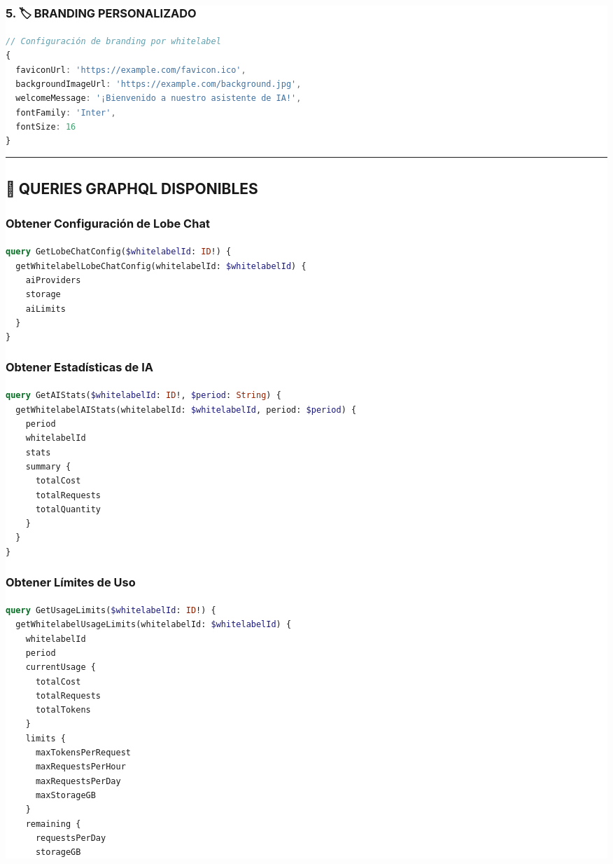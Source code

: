 ### **5. 🏷️ BRANDING PERSONALIZADO**

```typescript
// Configuración de branding por whitelabel
{
  faviconUrl: 'https://example.com/favicon.ico',
  backgroundImageUrl: 'https://example.com/background.jpg',
  welcomeMessage: '¡Bienvenido a nuestro asistente de IA!',
  fontFamily: 'Inter',
  fontSize: 16
}
```

---

## 🔧 **QUERIES GRAPHQL DISPONIBLES**

### **Obtener Configuración de Lobe Chat**
```graphql
query GetLobeChatConfig($whitelabelId: ID!) {
  getWhitelabelLobeChatConfig(whitelabelId: $whitelabelId) {
    aiProviders
    storage
    aiLimits
  }
}
```

### **Obtener Estadísticas de IA**
```graphql
query GetAIStats($whitelabelId: ID!, $period: String) {
  getWhitelabelAIStats(whitelabelId: $whitelabelId, period: $period) {
    period
    whitelabelId
    stats
    summary {
      totalCost
      totalRequests
      totalQuantity
    }
  }
}
```

### **Obtener Límites de Uso**
```graphql
query GetUsageLimits($whitelabelId: ID!) {
  getWhitelabelUsageLimits(whitelabelId: $whitelabelId) {
    whitelabelId
    period
    currentUsage {
      totalCost
      totalRequests
      totalTokens
    }
    limits {
      maxTokensPerRequest
      maxRequestsPerHour
      maxRequestsPerDay
      maxStorageGB
    }
    remaining {
      requestsPerDay
      storageGB
```